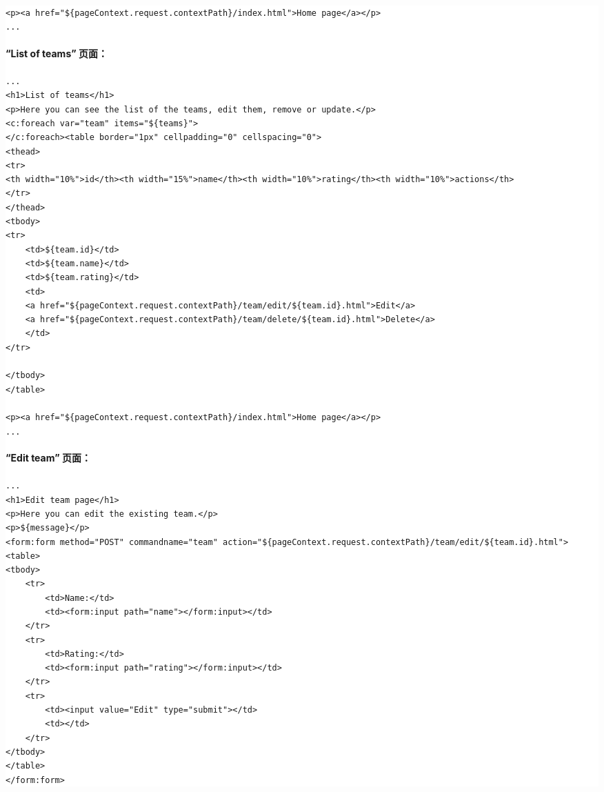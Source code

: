 	<p><a href="${pageContext.request.contextPath}/index.html">Home page</a></p>
	...

#### “List of teams” 页面： ####

	...
	<h1>List of teams</h1>
	<p>Here you can see the list of the teams, edit them, remove or update.</p>
	<c:foreach var="team" items="${teams}">
	</c:foreach><table border="1px" cellpadding="0" cellspacing="0">
	<thead>
	<tr>
	<th width="10%">id</th><th width="15%">name</th><th width="10%">rating</th><th width="10%">actions</th>
	</tr>
	</thead>
	<tbody>
	<tr>
	    <td>${team.id}</td>
	    <td>${team.name}</td>
	    <td>${team.rating}</td>
	    <td>
	    <a href="${pageContext.request.contextPath}/team/edit/${team.id}.html">Edit</a>
	    <a href="${pageContext.request.contextPath}/team/delete/${team.id}.html">Delete</a>
	    </td>
	</tr>
	 
	</tbody>
	</table>
	 
	<p><a href="${pageContext.request.contextPath}/index.html">Home page</a></p>
	...

#### “Edit team” 页面： ####

	
	...
	<h1>Edit team page</h1>
	<p>Here you can edit the existing team.</p>
	<p>${message}</p>
	<form:form method="POST" commandname="team" action="${pageContext.request.contextPath}/team/edit/${team.id}.html">
	<table>
	<tbody>
	    <tr>
	        <td>Name:</td>
	        <td><form:input path="name"></form:input></td>
	    </tr>
	    <tr>
	        <td>Rating:</td>
	        <td><form:input path="rating"></form:input></td>
	    </tr>
	    <tr>
	        <td><input value="Edit" type="submit"></td>
	        <td></td>
	    </tr>
	</tbody>
	</table>
	</form:form>
	 